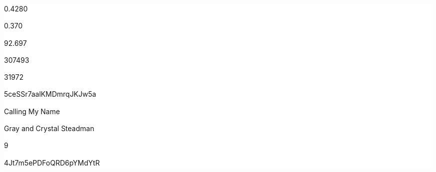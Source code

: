 </td>

<td style="text-align:right;">

0.4280

</td>

<td style="text-align:right;">

0.370

</td>

<td style="text-align:right;">

92.697

</td>

<td style="text-align:right;">

307493

</td>

</tr>

<tr>

<td style="text-align:right;">

31972

</td>

<td style="text-align:left;">

5ceSSr7aalKMDmrqJKJw5a

</td>

<td style="text-align:left;">

Calling My Name

</td>

<td style="text-align:left;">

Gray and Crystal Steadman

</td>

<td style="text-align:right;">

9

</td>

<td style="text-align:left;">

4Jt7m5ePDFoQRD6pYMdYtR

</td>
